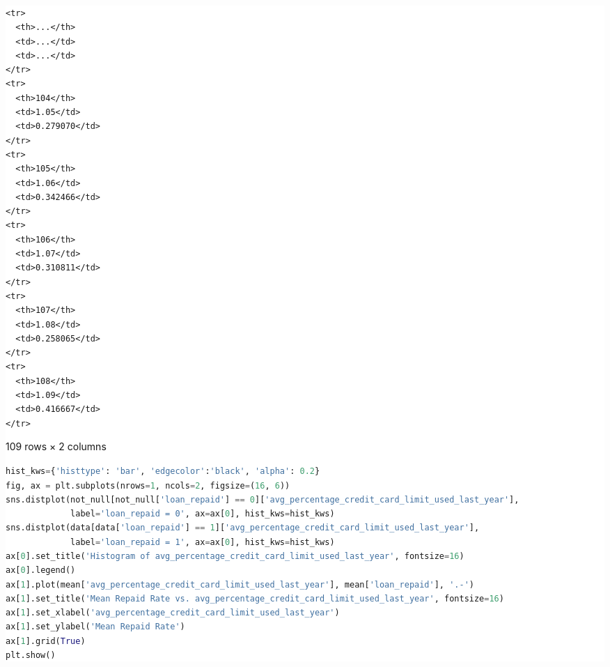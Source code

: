     <tr>
      <th>...</th>
      <td>...</td>
      <td>...</td>
    </tr>
    <tr>
      <th>104</th>
      <td>1.05</td>
      <td>0.279070</td>
    </tr>
    <tr>
      <th>105</th>
      <td>1.06</td>
      <td>0.342466</td>
    </tr>
    <tr>
      <th>106</th>
      <td>1.07</td>
      <td>0.310811</td>
    </tr>
    <tr>
      <th>107</th>
      <td>1.08</td>
      <td>0.258065</td>
    </tr>
    <tr>
      <th>108</th>
      <td>1.09</td>
      <td>0.416667</td>
    </tr>
  </tbody>
</table>
<p>109 rows × 2 columns</p>
</div>




```python
hist_kws={'histtype': 'bar', 'edgecolor':'black', 'alpha': 0.2}
fig, ax = plt.subplots(nrows=1, ncols=2, figsize=(16, 6))
sns.distplot(not_null[not_null['loan_repaid'] == 0]['avg_percentage_credit_card_limit_used_last_year'], 
             label='loan_repaid = 0', ax=ax[0], hist_kws=hist_kws)
sns.distplot(data[data['loan_repaid'] == 1]['avg_percentage_credit_card_limit_used_last_year'], 
             label='loan_repaid = 1', ax=ax[0], hist_kws=hist_kws)
ax[0].set_title('Histogram of avg_percentage_credit_card_limit_used_last_year', fontsize=16)
ax[0].legend()
ax[1].plot(mean['avg_percentage_credit_card_limit_used_last_year'], mean['loan_repaid'], '.-')
ax[1].set_title('Mean Repaid Rate vs. avg_percentage_credit_card_limit_used_last_year', fontsize=16)
ax[1].set_xlabel('avg_percentage_credit_card_limit_used_last_year')
ax[1].set_ylabel('Mean Repaid Rate')
ax[1].grid(True)
plt.show()
```

